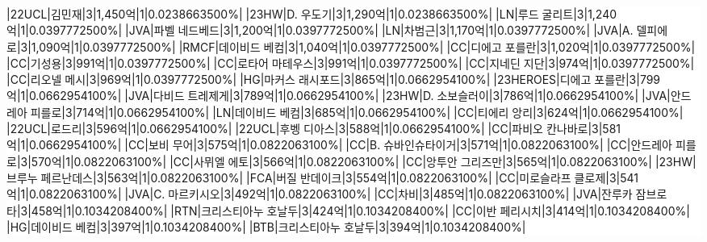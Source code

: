 |22UCL|김민재|3|1,450억|1|0.0238663500%|
|23HW|D. 우도기|3|1,290억|1|0.0238663500%|
|LN|루드 굴리트|3|1,240억|1|0.0397772500%|
|JVA|파벨 네드베드|3|1,200억|1|0.0397772500%|
|LN|차범근|3|1,170억|1|0.0397772500%|
|JVA|A. 델피에로|3|1,090억|1|0.0397772500%|
|RMCF|데이비드 베컴|3|1,040억|1|0.0397772500%|
|CC|디에고 포를란|3|1,020억|1|0.0397772500%|
|CC|기성용|3|991억|1|0.0397772500%|
|CC|로타어 마테우스|3|991억|1|0.0397772500%|
|CC|지네딘 지단|3|974억|1|0.0397772500%|
|CC|리오넬 메시|3|969억|1|0.0397772500%|
|HG|마커스 래시포드|3|865억|1|0.0662954100%|
|23HEROES|디에고 포를란|3|799억|1|0.0662954100%|
|JVA|다비드 트레제게|3|789억|1|0.0662954100%|
|23HW|D. 소보슬러이|3|786억|1|0.0662954100%|
|JVA|안드레아 피를로|3|714억|1|0.0662954100%|
|LN|데이비드 베컴|3|685억|1|0.0662954100%|
|CC|티에리 앙리|3|624억|1|0.0662954100%|
|22UCL|로드리|3|596억|1|0.0662954100%|
|22UCL|후벵 디아스|3|588억|1|0.0662954100%|
|CC|파비오 칸나바로|3|581억|1|0.0662954100%|
|CC|보비 무어|3|575억|1|0.0822063100%|
|CC|B. 슈바인슈타이거|3|571억|1|0.0822063100%|
|CC|안드레아 피를로|3|570억|1|0.0822063100%|
|CC|사뮈엘 에토|3|566억|1|0.0822063100%|
|CC|앙투안 그리즈만|3|565억|1|0.0822063100%|
|23HW|브루누 페르난데스|3|563억|1|0.0822063100%|
|FCA|버질 반데이크|3|554억|1|0.0822063100%|
|CC|미로슬라프 클로제|3|541억|1|0.0822063100%|
|JVA|C. 마르키시오|3|492억|1|0.0822063100%|
|CC|차비|3|485억|1|0.0822063100%|
|JVA|잔루카 잠브로타|3|458억|1|0.1034208400%|
|RTN|크리스티아누 호날두|3|424억|1|0.1034208400%|
|CC|이반 페리시치|3|414억|1|0.1034208400%|
|HG|데이비드 베컴|3|397억|1|0.1034208400%|
|BTB|크리스티아누 호날두|3|394억|1|0.1034208400%|